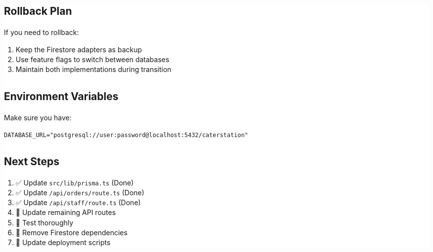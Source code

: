## Rollback Plan

If you need to rollback:
1. Keep the Firestore adapters as backup
2. Use feature flags to switch between databases
3. Maintain both implementations during transition

## Environment Variables

Make sure you have:
```env
DATABASE_URL="postgresql://user:password@localhost:5432/caterstation"
```

## Next Steps

1. ✅ Update `src/lib/prisma.ts` (Done)
2. ✅ Update `/api/orders/route.ts` (Done)
3. ✅ Update `/api/staff/route.ts` (Done)
4. 🔄 Update remaining API routes
5. 🔄 Test thoroughly
6. 🔄 Remove Firestore dependencies
7. 🔄 Update deployment scripts